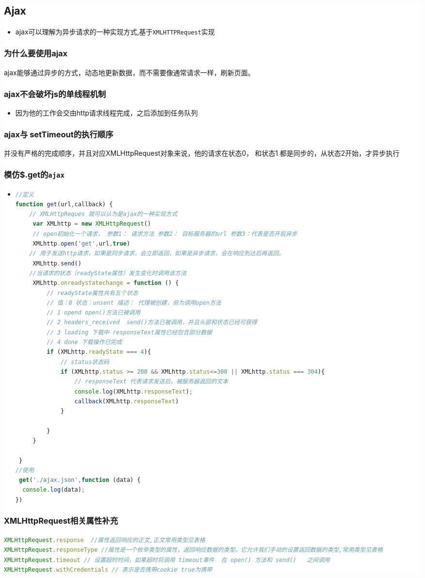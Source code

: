 

## Ajax

- ajax可以理解为异步请求的一种实现方式,基于`XMLHTTPRequest`实现

### 为什么要使用ajax

ajax能够通过异步的方式，动态地更新数据，而不需要像通常请求一样，刷新页面。

### ajax不会破坏js的单线程机制

- 因为他的工作会交由http请求线程完成，之后添加到任务队列

### ajax与 setTimeout的执行顺序

并没有严格的完成顺序，并且对应XMLHttpRequest对象来说，他的请求在状态0， 和状态1 都是同步的，从状态2开始，才异步执行

### 模仿$.get的`ajax`

- ```javascript
  //定义
  function get(url,callback) {
      // XMLHttpReques 就可以认为是ajax的一种实现方式
       var XMLhttp = new XMLHttpRequest()
       // open初始化一个请求， 参数1： 请求方法 参数2： 目标服务器的url 参数3：代表是否开启异步
       XMLhttp.open('get',url,true)
      // 用于发送http请求，如果是同步请求，会立即返回，如果是异步请求，会在响应到达后再返回。
       XMLhttp.send()
      //当请求的状态（readyState属性）发生变化时调用该方法
       XMLhttp.onreadystatechange = function () {
           // readyState属性共有五个状态 
           // 值：0 状态：unsent 描述： 代理被创建，但为调用open方法
           // 1 opend open()方法已被调用
           // 2 headers_received  send()方法已被调用，并且头部和状态已经可获得
           // 3 loading 下载中 responseText属性已经包含部分数据
           // 4 done 下载操作已完成
           if (XMLhttp.readyState === 4){
               // status状态码
               if (XMLhttp.status >= 200 && XMLhttp.status<=300 || XMLhttp.status === 304){
                   // responseText 代表请求发送后，被服务器返回的文本
                   console.log(XMLhttp.responseText);
                   callback(XMLhttp.responseText)
               }
     
           }
       }
  
   }
  //使用
   get('./ajax.json',function (data) {
    console.log(data);
  })
  ```

### XMLHttpRequest相关属性补充

```javascript
XMLHttpRequest.response  //属性返回响应的正文,正文常用类型见表格
XMLHttpRequest.responseType //属性是一个枚举类型的属性，返回响应数据的类型。它允许我们手动的设置返回数据的类型,常用类型见表格
XMLHttpRequest.timeout // 设置超时时间，如果超时将调用 timeout事件  在 open() 方法和 send()   之间调用
XMLHttpRequest.withCredentials // 表示是否携带cookie true为携带

```
